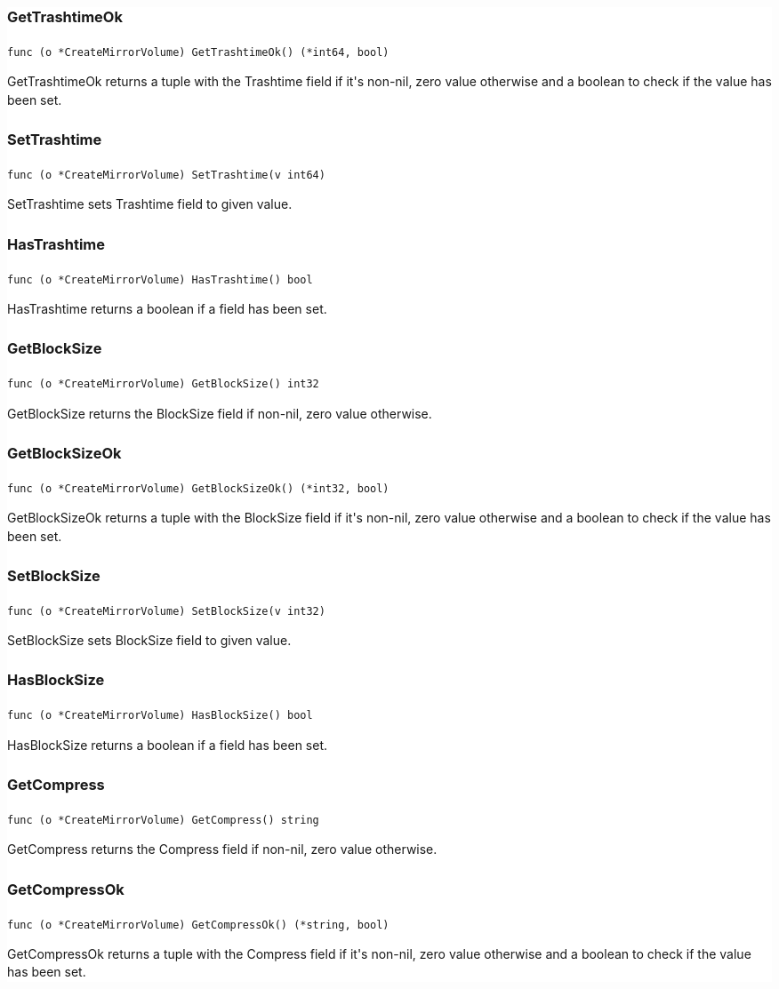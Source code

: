 ### GetTrashtimeOk

`func (o *CreateMirrorVolume) GetTrashtimeOk() (*int64, bool)`

GetTrashtimeOk returns a tuple with the Trashtime field if it's non-nil, zero value otherwise
and a boolean to check if the value has been set.

### SetTrashtime

`func (o *CreateMirrorVolume) SetTrashtime(v int64)`

SetTrashtime sets Trashtime field to given value.

### HasTrashtime

`func (o *CreateMirrorVolume) HasTrashtime() bool`

HasTrashtime returns a boolean if a field has been set.

### GetBlockSize

`func (o *CreateMirrorVolume) GetBlockSize() int32`

GetBlockSize returns the BlockSize field if non-nil, zero value otherwise.

### GetBlockSizeOk

`func (o *CreateMirrorVolume) GetBlockSizeOk() (*int32, bool)`

GetBlockSizeOk returns a tuple with the BlockSize field if it's non-nil, zero value otherwise
and a boolean to check if the value has been set.

### SetBlockSize

`func (o *CreateMirrorVolume) SetBlockSize(v int32)`

SetBlockSize sets BlockSize field to given value.

### HasBlockSize

`func (o *CreateMirrorVolume) HasBlockSize() bool`

HasBlockSize returns a boolean if a field has been set.

### GetCompress

`func (o *CreateMirrorVolume) GetCompress() string`

GetCompress returns the Compress field if non-nil, zero value otherwise.

### GetCompressOk

`func (o *CreateMirrorVolume) GetCompressOk() (*string, bool)`

GetCompressOk returns a tuple with the Compress field if it's non-nil, zero value otherwise
and a boolean to check if the value has been set.
